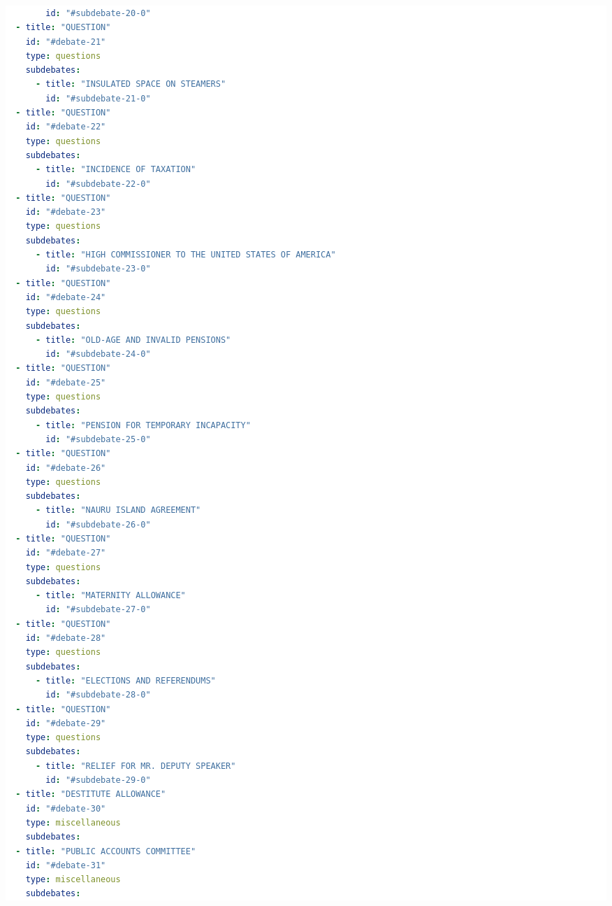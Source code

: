 ```yaml
        id: "#subdebate-20-0"
  - title: "QUESTION"
    id: "#debate-21"
    type: questions
    subdebates:
      - title: "INSULATED SPACE ON STEAMERS"
        id: "#subdebate-21-0"
  - title: "QUESTION"
    id: "#debate-22"
    type: questions
    subdebates:
      - title: "INCIDENCE OF TAXATION"
        id: "#subdebate-22-0"
  - title: "QUESTION"
    id: "#debate-23"
    type: questions
    subdebates:
      - title: "HIGH COMMISSIONER TO THE UNITED STATES OF AMERICA"
        id: "#subdebate-23-0"
  - title: "QUESTION"
    id: "#debate-24"
    type: questions
    subdebates:
      - title: "OLD-AGE AND INVALID PENSIONS"
        id: "#subdebate-24-0"
  - title: "QUESTION"
    id: "#debate-25"
    type: questions
    subdebates:
      - title: "PENSION FOR TEMPORARY INCAPACITY"
        id: "#subdebate-25-0"
  - title: "QUESTION"
    id: "#debate-26"
    type: questions
    subdebates:
      - title: "NAURU ISLAND AGREEMENT"
        id: "#subdebate-26-0"
  - title: "QUESTION"
    id: "#debate-27"
    type: questions
    subdebates:
      - title: "MATERNITY ALLOWANCE"
        id: "#subdebate-27-0"
  - title: "QUESTION"
    id: "#debate-28"
    type: questions
    subdebates:
      - title: "ELECTIONS AND REFERENDUMS"
        id: "#subdebate-28-0"
  - title: "QUESTION"
    id: "#debate-29"
    type: questions
    subdebates:
      - title: "RELIEF FOR MR. DEPUTY SPEAKER"
        id: "#subdebate-29-0"
  - title: "DESTITUTE ALLOWANCE"
    id: "#debate-30"
    type: miscellaneous
    subdebates:
  - title: "PUBLIC ACCOUNTS COMMITTEE"
    id: "#debate-31"
    type: miscellaneous
    subdebates:
```